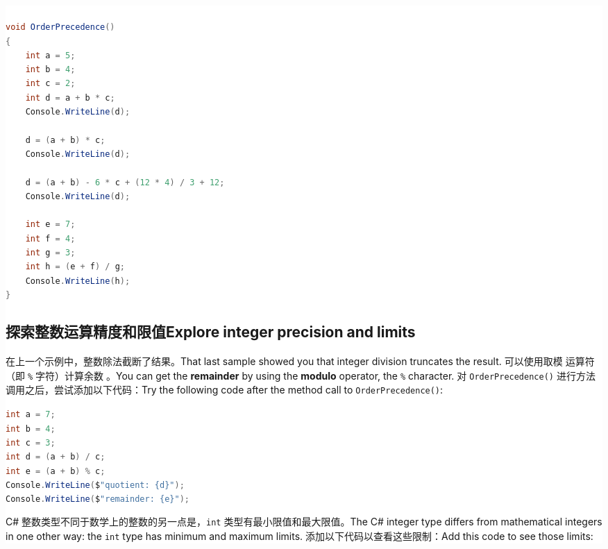 ```csharp

void OrderPrecedence()
{
    int a = 5;
    int b = 4;
    int c = 2;
    int d = a + b * c;
    Console.WriteLine(d);

    d = (a + b) * c;
    Console.WriteLine(d);

    d = (a + b) - 6 * c + (12 * 4) / 3 + 12;
    Console.WriteLine(d);

    int e = 7;
    int f = 4;
    int g = 3;
    int h = (e + f) / g;
    Console.WriteLine(h);
}
```

## <a name="explore-integer-precision-and-limits"></a><span data-ttu-id="fa14d-166">探索整数运算精度和限值</span><span class="sxs-lookup"><span data-stu-id="fa14d-166">Explore integer precision and limits</span></span>

<span data-ttu-id="fa14d-167">在上一个示例中，整数除法截断了结果。</span><span class="sxs-lookup"><span data-stu-id="fa14d-167">That last sample showed you that integer division truncates the result.</span></span> <span data-ttu-id="fa14d-168">可以使用取模  运算符（即 `%` 字符）计算余数  。</span><span class="sxs-lookup"><span data-stu-id="fa14d-168">You can get the **remainder** by using the **modulo** operator, the `%` character.</span></span> <span data-ttu-id="fa14d-169">对 `OrderPrecedence()` 进行方法调用之后，尝试添加以下代码：</span><span class="sxs-lookup"><span data-stu-id="fa14d-169">Try the following code after the method call to `OrderPrecedence()`:</span></span>

```csharp
int a = 7;
int b = 4;
int c = 3;
int d = (a + b) / c;
int e = (a + b) % c;
Console.WriteLine($"quotient: {d}");
Console.WriteLine($"remainder: {e}");
```

<span data-ttu-id="fa14d-170">C# 整数类型不同于数学上的整数的另一点是，`int` 类型有最小限值和最大限值。</span><span class="sxs-lookup"><span data-stu-id="fa14d-170">The C# integer type differs from mathematical integers in one other way: the `int` type has minimum and maximum limits.</span></span> <span data-ttu-id="fa14d-171">添加以下代码以查看这些限制：</span><span class="sxs-lookup"><span data-stu-id="fa14d-171">Add this code to see those limits:</span></span>
